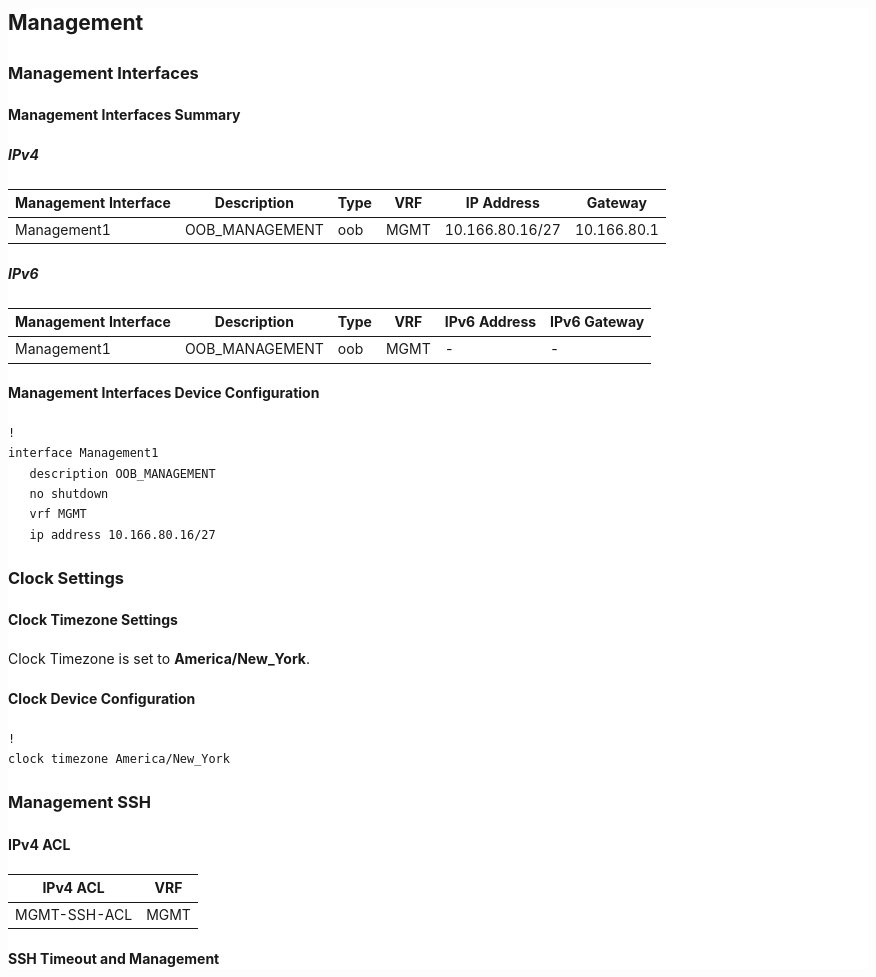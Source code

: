 ## Management

### Management Interfaces

#### Management Interfaces Summary

##### IPv4

| Management Interface | Description | Type | VRF | IP Address | Gateway |
| -------------------- | ----------- | ---- | --- | ---------- | ------- |
| Management1 | OOB_MANAGEMENT | oob | MGMT | 10.166.80.16/27 | 10.166.80.1 |

##### IPv6

| Management Interface | Description | Type | VRF | IPv6 Address | IPv6 Gateway |
| -------------------- | ----------- | ---- | --- | ------------ | ------------ |
| Management1 | OOB_MANAGEMENT | oob | MGMT | - | - |

#### Management Interfaces Device Configuration

```eos
!
interface Management1
   description OOB_MANAGEMENT
   no shutdown
   vrf MGMT
   ip address 10.166.80.16/27
```

### Clock Settings

#### Clock Timezone Settings

Clock Timezone is set to **America/New_York**.

#### Clock Device Configuration

```eos
!
clock timezone America/New_York
```

### Management SSH

#### IPv4 ACL

| IPv4 ACL | VRF |
| -------- | --- |
| MGMT-SSH-ACL | MGMT |

#### SSH Timeout and Management
